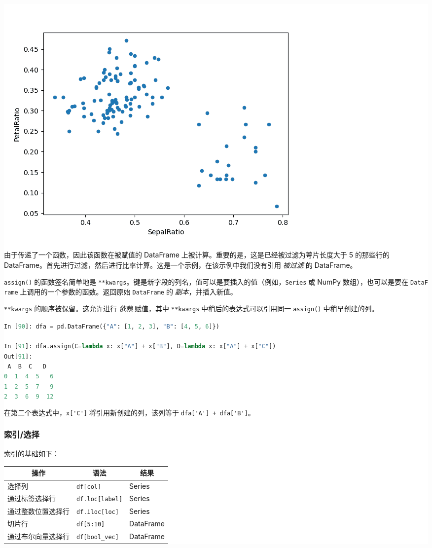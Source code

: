 ![../_images/basics_assign.png](img/67b8f4ee2abe121d27a77929ee9748b4.png)

由于传递了一个函数，因此该函数在被赋值的 DataFrame 上被计算。重要的是，这是已经被过滤为萼片长度大于 5 的那些行的 DataFrame。首先进行过滤，然后进行比率计算。这是一个示例，在该示例中我们没有引用 *被过滤* 的 DataFrame。

`assign()` 的函数签名简单地是 `**kwargs`。键是新字段的列名，值可以是要插入的值（例如，`Series` 或 NumPy 数组），也可以是要在 `DataFrame` 上调用的一个参数的函数。返回原始 `DataFrame` 的 *副本*，并插入新值。

`**kwargs` 的顺序被保留。这允许进行 *依赖* 赋值，其中 `**kwargs` 中稍后的表达式可以引用同一 `assign()` 中稍早创建的列。

```py
In [90]: dfa = pd.DataFrame({"A": [1, 2, 3], "B": [4, 5, 6]})

In [91]: dfa.assign(C=lambda x: x["A"] + x["B"], D=lambda x: x["A"] + x["C"])
Out[91]: 
 A  B  C   D
0  1  4  5   6
1  2  5  7   9
2  3  6  9  12 
```

在第二个表达式中，`x['C']` 将引用新创建的列，该列等于 `dfa['A'] + dfa['B']`。

### 索引/选择

索引的基础如下：

| 操作 | 语法 | 结果 |
| --- | --- | --- |
| 选择列 | `df[col]` | Series |
| 通过标签选择行 | `df.loc[label]` | Series |
| 通过整数位置选择行 | `df.iloc[loc]` | Series |
| 切片行 | `df[5:10]` | DataFrame |
| 通过布尔向量选择行 | `df[bool_vec]` | DataFrame |
